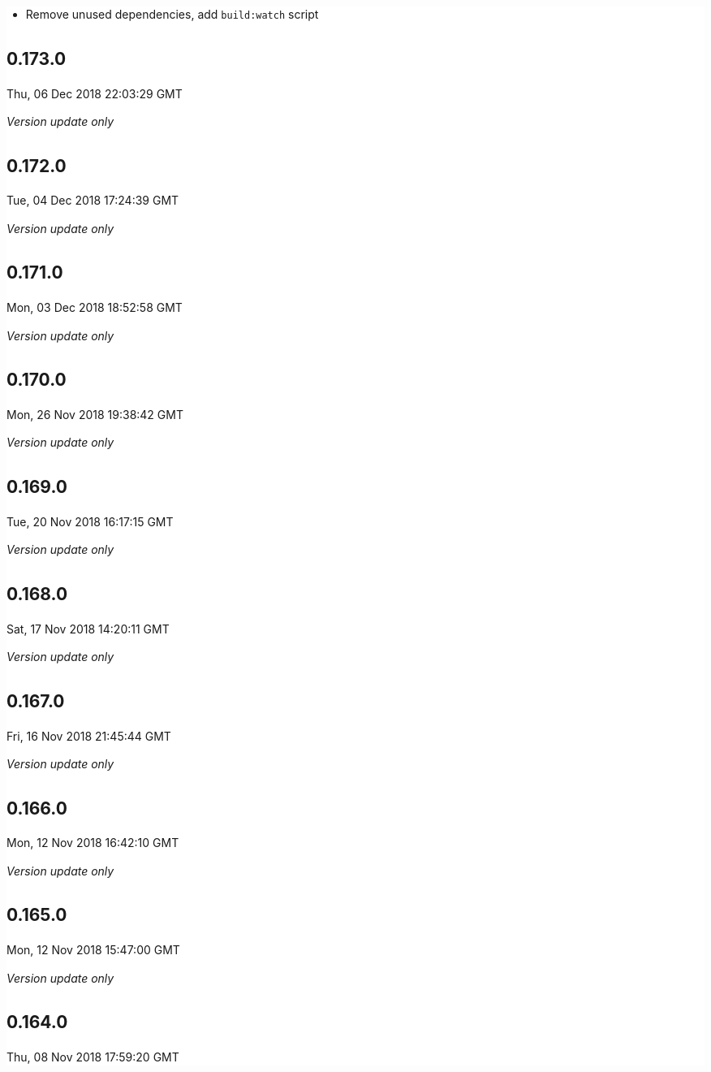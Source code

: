 - Remove unused dependencies, add `build:watch` script

## 0.173.0
Thu, 06 Dec 2018 22:03:29 GMT

_Version update only_

## 0.172.0
Tue, 04 Dec 2018 17:24:39 GMT

_Version update only_

## 0.171.0
Mon, 03 Dec 2018 18:52:58 GMT

_Version update only_

## 0.170.0
Mon, 26 Nov 2018 19:38:42 GMT

_Version update only_

## 0.169.0
Tue, 20 Nov 2018 16:17:15 GMT

_Version update only_

## 0.168.0
Sat, 17 Nov 2018 14:20:11 GMT

_Version update only_

## 0.167.0
Fri, 16 Nov 2018 21:45:44 GMT

_Version update only_

## 0.166.0
Mon, 12 Nov 2018 16:42:10 GMT

_Version update only_

## 0.165.0
Mon, 12 Nov 2018 15:47:00 GMT

_Version update only_

## 0.164.0
Thu, 08 Nov 2018 17:59:20 GMT
